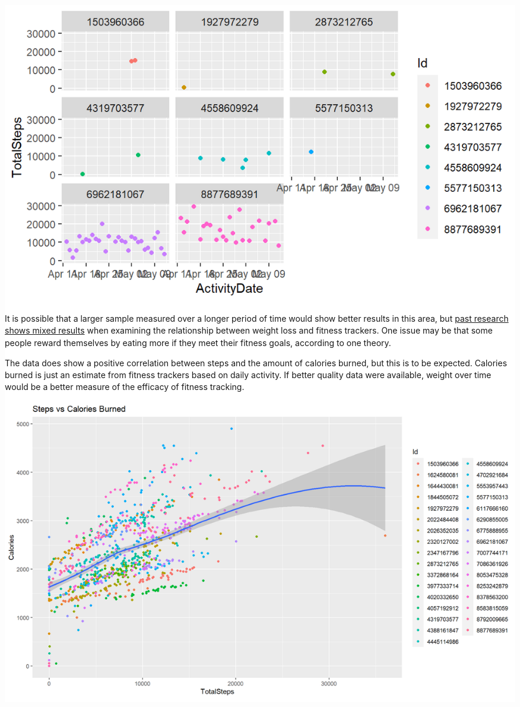 ![07ed0bdb-37f2-4cb5-be7e-721acc3ff4e3.png](../assets/images/google-analytics-certificate/07ed0bdb-37f2-4cb5-be7e-721acc3ff4e3.png)

It is possible that a larger sample measured over a longer period of time would show better results in this area, but [past research shows mixed results](https://www.mayoclinic.org/healthy-lifestyle/weight-loss/expert-answers/activity-trackers-for-weight-loss/faq-20348545) when examining the relationship between weight loss and fitness trackers. One issue may be that some people reward themselves by eating more if they meet their fitness goals, according to one theory.

The data does show a positive correlation between steps and the amount of calories burned, but this is to be expected. Calories burned is just an estimate from fitness trackers based on daily activity. If better quality data were available, weight over time would be a better measure of the efficacy of fitness tracking.

![e9bee8c5-c90e-4594-9fdf-3636af3e3500.png](../assets/images/google-analytics-certificate/e9bee8c5-c90e-4594-9fdf-3636af3e3500.png)
